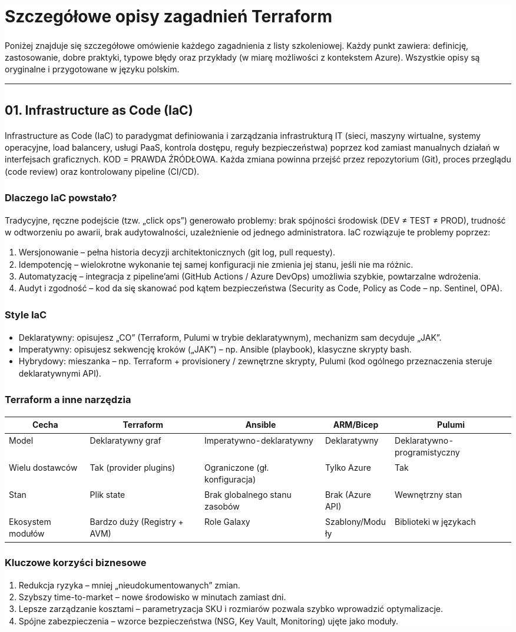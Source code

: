 # Szczegółowe opisy zagadnień Terraform

Poniżej znajduje się szczegółowe omówienie każdego zagadnienia z listy szkoleniowej. Każdy punkt zawiera: definicję, zastosowanie, dobre praktyki, typowe błędy oraz przykłady (w miarę możliwości z kontekstem Azure). Wszystkie opisy są oryginalne i przygotowane w języku polskim.

---
## 01. Infrastructure as Code (IaC)
Infrastructure as Code (IaC) to paradygmat definiowania i zarządzania infrastrukturą IT (sieci, maszyny wirtualne, systemy operacyjne, load balancery, usługi PaaS, kontrola dostępu, reguły bezpieczeństwa) poprzez kod zamiast manualnych działań w interfejsach graficznych. KOD = PRAWDA ŹRÓDŁOWA. Każda zmiana powinna przejść przez repozytorium (Git), proces przeglądu (code review) oraz kontrolowany pipeline (CI/CD). 

### Dlaczego IaC powstało?
Tradycyjne, ręczne podejście (tzw. „click ops”) generowało problemy: brak spójności środowisk (DEV ≠ TEST ≠ PROD), trudność w odtworzeniu po awarii, brak audytowalności, uzależnienie od jednego administratora. IaC rozwiązuje te problemy poprzez:
1. Wersjonowanie – pełna historia decyzji architektonicznych (git log, pull requesty).
2. Idempotencję – wielokrotne wykonanie tej samej konfiguracji nie zmienia jej stanu, jeśli nie ma różnic.
3. Automatyzację – integracja z pipeline’ami (GitHub Actions / Azure DevOps) umożliwia szybkie, powtarzalne wdrożenia.
4. Audyt i zgodność – kod da się skanować pod kątem bezpieczeństwa (Security as Code, Policy as Code – np. Sentinel, OPA).

### Style IaC
- Deklaratywny: opisujesz „CO” (Terraform, Pulumi w trybie deklaratywnym), mechanizm sam decyduje „JAK”.
- Imperatywny: opisujesz sekwencję kroków („JAK”) – np. Ansible (playbook), klasyczne skrypty bash.
- Hybrydowy: mieszanka – np. Terraform + provisionery / zewnętrzne skrypty, Pulumi (kod ogólnego przeznaczenia steruje deklaratywnymi API).

### Terraform a inne narzędzia
| Cecha | Terraform | Ansible | ARM/Bicep | Pulumi |
|-------|-----------|---------|-----------|--------|
| Model | Deklaratywny graf | Imperatywno-deklaratywny | Deklaratywny | Deklaratywno-programistyczny |
| Wielu dostawców | Tak (provider plugins) | Ograniczone (gł. konfiguracja) | Tylko Azure | Tak |
| Stan | Plik state | Brak globalnego stanu zasobów | Brak (Azure API) | Wewnętrzny stan | 
| Ekosystem modułów | Bardzo duży (Registry + AVM) | Role Galaxy | Szablony/Moduły | Biblioteki w językach |

### Kluczowe korzyści biznesowe
1. Redukcja ryzyka – mniej „nieudokumentowanych” zmian.
2. Szybszy time-to-market – nowe środowisko w minutach zamiast dni.
3. Lepsze zarządzanie kosztami – parametryzacja SKU i rozmiarów pozwala szybko wprowadzić optymalizacje.
4. Spójne zabezpieczenia – wzorce bezpieczeństwa (NSG, Key Vault, Monitoring) ujęte jako moduły.
